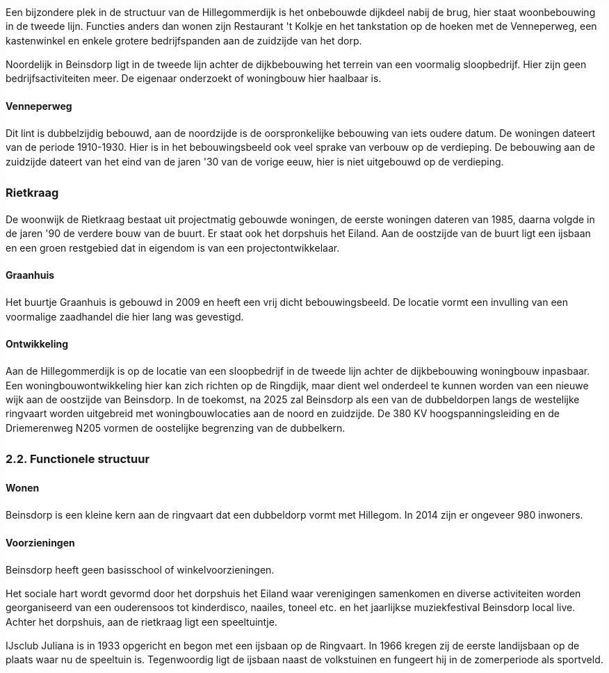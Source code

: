 Een bijzondere plek in de structuur van de Hillegommerdijk is het onbebouwde dijkdeel nabij de brug, hier staat woonbebouwing in de tweede lijn. Functies anders dan wonen zijn Restaurant 't Kolkje en het tankstation op de hoeken met de Venneperweg, een kastenwinkel en enkele grotere bedrijfspanden aan de zuidzijde van het dorp.

Noordelijk in Beinsdorp ligt in de tweede lijn achter de dijkbebouwing het terrein van een voormalig sloopbedrijf. Hier zijn geen bedrijfsactiviteiten meer. De eigenaar onderzoekt of woningbouw hier haalbaar is.

#### Venneperweg

Dit lint is dubbelzijdig bebouwd, aan de noordzijde is de oorspronkelijke bebouwing van iets oudere datum. De woningen dateert van de periode 1910-1930. Hier is in het bebouwingsbeeld ook veel sprake van verbouw op de verdieping. De bebouwing aan de zuidzijde dateert van het eind van de jaren '30 van de vorige eeuw, hier is niet uitgebouwd op de verdieping.

### Rietkraag

De woonwijk de Rietkraag bestaat uit projectmatig gebouwde woningen, de eerste woningen dateren van 1985, daarna volgde in de jaren '90 de verdere bouw van de buurt. Er staat ook het dorpshuis het Eiland. Aan de oostzijde van de buurt ligt een ijsbaan en een groen restgebied dat in eigendom is van een projectontwikkelaar.

#### Graanhuis

Het buurtje Graanhuis is gebouwd in 2009 en heeft een vrij dicht bebouwingsbeeld. De locatie vormt een invulling van een voormalige zaadhandel die hier lang was gevestigd.

#### Ontwikkeling

Aan de Hillegommerdijk is op de locatie van een sloopbedrijf in de tweede lijn achter de dijkbebouwing woningbouw inpasbaar. Een woningbouwontwikkeling hier kan zich richten op de Ringdijk, maar dient wel onderdeel te kunnen worden van een nieuwe wijk aan de oostzijde van Beinsdorp. In de toekomst, na 2025 zal Beinsdorp als een van de dubbeldorpen langs de westelijke ringvaart worden uitgebreid met woningbouwlocaties aan de noord en zuidzijde. De 380 KV hoogspanningsleiding en de Driemerenweg N205 vormen de oostelijke begrenzing van de dubbelkern.

### **2.2. Functionele structuur**

#### Wonen

Beinsdorp is een kleine kern aan de ringvaart dat een dubbeldorp vormt met Hillegom. In 2014 zijn er ongeveer 980 inwoners.

#### Voorzieningen

Beinsdorp heeft geen basisschool of winkelvoorzieningen.

Het sociale hart wordt gevormd door het dorpshuis het Eiland waar verenigingen samenkomen en diverse activiteiten worden georganiseerd van een ouderensoos tot kinderdisco, naailes, toneel etc. en het jaarlijkse muziekfestival Beinsdorp local live. Achter het dorpshuis, aan de rietkraag ligt een speeltuintje.

IJsclub Juliana is in 1933 opgericht en begon met een ijsbaan op de Ringvaart. In 1966 kregen zij de eerste landijsbaan op de plaats waar nu de speeltuin is. Tegenwoordig ligt de ijsbaan naast de volkstuinen en fungeert hij in de zomerperiode als sportveld.
